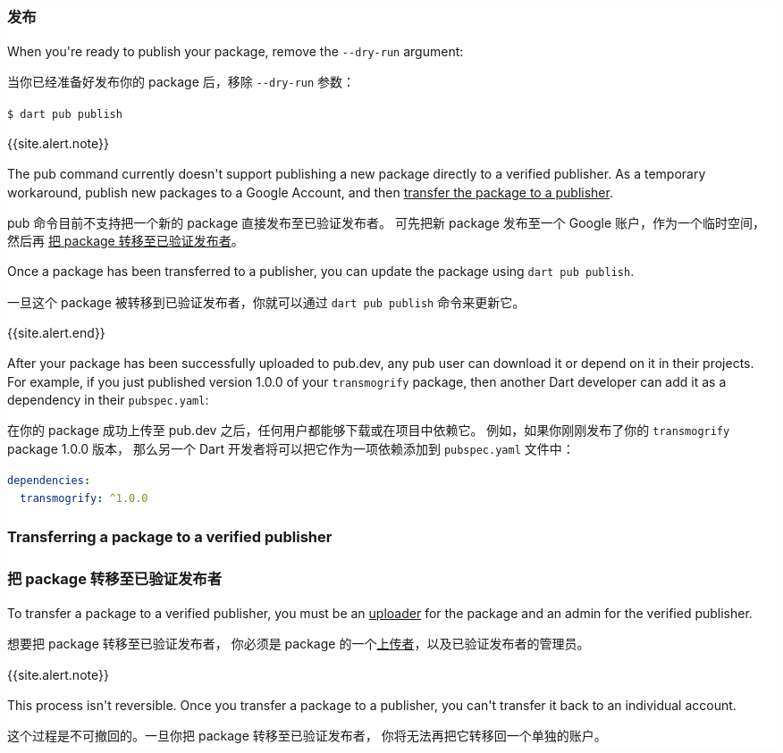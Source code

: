 ### 发布

When you're ready to publish your package, remove the `--dry-run` argument:

当你已经准备好发布你的 package 后，移除 `--dry-run` 参数：

```terminal
$ dart pub publish
```

{{site.alert.note}}

  The pub command currently doesn't support publishing a new package directly to a
  verified publisher. As a temporary workaround, publish new packages to a Google Account,
  and then [transfer the package to a publisher](#transferring-a-package-to-a-verified-publisher).

  pub 命令目前不支持把一个新的 package 直接发布至已验证发布者。
  可先把新 package 发布至一个 Google 账户，作为一个临时空间，
  然后再 [把 package 转移至已验证发布者](#transferring-a-package-to-a-verified-publisher)。

  Once a package has been transferred to a publisher,
  you can update the package using `dart pub publish`.

  一旦这个 package 被转移到已验证发布者，你就可以通过 `dart pub publish` 命令来更新它。

{{site.alert.end}}

After your package has been successfully uploaded to pub.dev, any pub user can
download it or depend on it in their projects. For example, if you just
published version 1.0.0 of your `transmogrify` package, then another Dart
developer can add it as a dependency in their `pubspec.yaml`:

在你的 package 成功上传至 pub.dev 之后，任何用户都能够下载或在项目中依赖它。
例如，如果你刚刚发布了你的 `transmogrify` package 1.0.0 版本，
那么另一个 Dart 开发者将可以把它作为一项依赖添加到 `pubspec.yaml` 文件中：

```yaml
dependencies:
  transmogrify: ^1.0.0
```

### Transferring a package to a verified publisher

### 把 package 转移至已验证发布者

To transfer a package to a verified publisher,
you must be an [uploader](#uploaders) for the package
and an admin for the verified publisher.

想要把 package 转移至已验证发布者，
你必须是 package 的一个[上传者](#uploaders)，以及已验证发布者的管理员。

{{site.alert.note}}

  This process isn't reversible. Once you transfer a package to a publisher,
  you can't transfer it back to an individual account.

  这个过程是不可撤回的。一旦你把 package 转移至已验证发布者，
  你将无法再把它转移回一个单独的账户。
